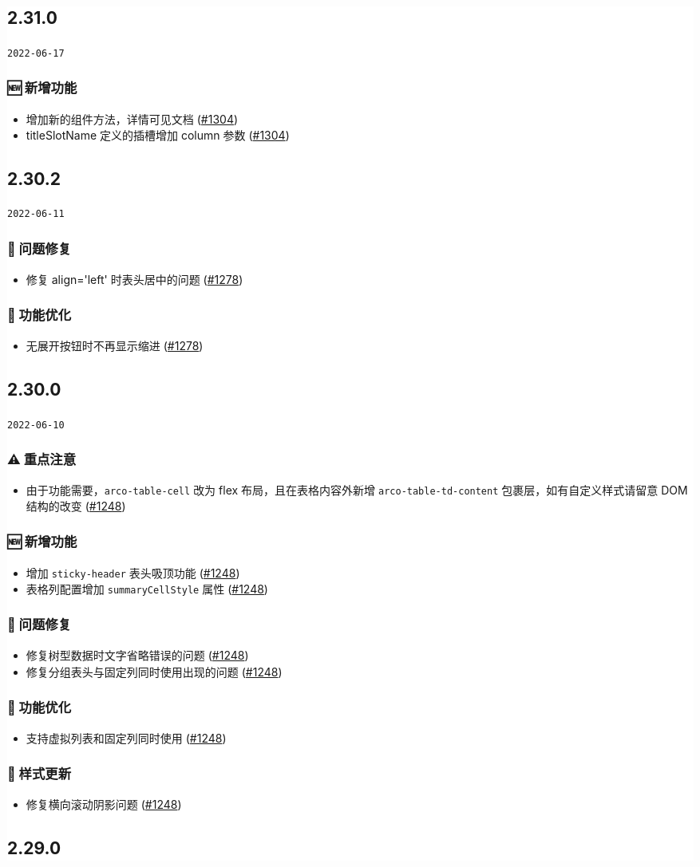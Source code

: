 
## 2.31.0

`2022-06-17`

### 🆕 新增功能

- 增加新的组件方法，详情可见文档 ([#1304](https://github.com/arco-design/arco-design-vue/pull/1304))
- titleSlotName 定义的插槽增加 column 参数 ([#1304](https://github.com/arco-design/arco-design-vue/pull/1304))


## 2.30.2

`2022-06-11`

### 🐛 问题修复

- 修复 align='left' 时表头居中的问题 ([#1278](https://github.com/arco-design/arco-design-vue/pull/1278))

### 💎 功能优化

- 无展开按钮时不再显示缩进 ([#1278](https://github.com/arco-design/arco-design-vue/pull/1278))


## 2.30.0

`2022-06-10`

### ⚠️ 重点注意

- 由于功能需要，`arco-table-cell` 改为 flex 布局，且在表格内容外新增 `arco-table-td-content`  包裹层，如有自定义样式请留意 DOM 结构的改变 ([#1248](https://github.com/arco-design/arco-design-vue/pull/1248))

### 🆕 新增功能

- 增加 `sticky-header` 表头吸顶功能 ([#1248](https://github.com/arco-design/arco-design-vue/pull/1248))
- 表格列配置增加 `summaryCellStyle` 属性 ([#1248](https://github.com/arco-design/arco-design-vue/pull/1248))

### 🐛 问题修复

- 修复树型数据时文字省略错误的问题 ([#1248](https://github.com/arco-design/arco-design-vue/pull/1248))
- 修复分组表头与固定列同时使用出现的问题 ([#1248](https://github.com/arco-design/arco-design-vue/pull/1248))

### 💎 功能优化

- 支持虚拟列表和固定列同时使用 ([#1248](https://github.com/arco-design/arco-design-vue/pull/1248))

### 💅 样式更新

- 修复横向滚动阴影问题 ([#1248](https://github.com/arco-design/arco-design-vue/pull/1248))


## 2.29.0
